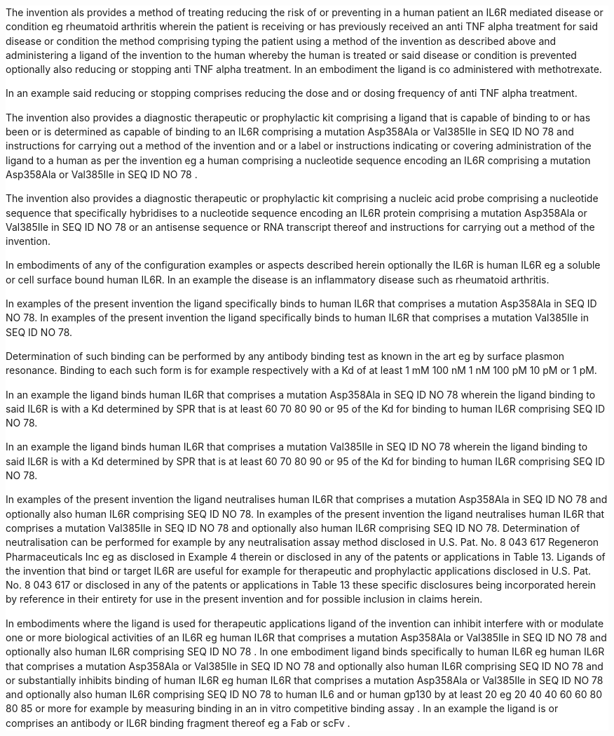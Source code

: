 The invention als provides a method of treating reducing the risk of or preventing in a human patient an IL6R mediated disease or condition eg rheumatoid arthritis wherein the patient is receiving or has previously received an anti TNF alpha treatment for said disease or condition the method comprising typing the patient using a method of the invention as described above and administering a ligand of the invention to the human whereby the human is treated or said disease or condition is prevented optionally also reducing or stopping anti TNF alpha treatment. In an embodiment the ligand is co administered with methotrexate.

In an example said reducing or stopping comprises reducing the dose and or dosing frequency of anti TNF alpha treatment.

The invention also provides a diagnostic therapeutic or prophylactic kit comprising a ligand that is capable of binding to or has been or is determined as capable of binding to an IL6R comprising a mutation Asp358Ala or Val385Ile in SEQ ID NO 78 and instructions for carrying out a method of the invention and or a label or instructions indicating or covering administration of the ligand to a human as per the invention eg a human comprising a nucleotide sequence encoding an IL6R comprising a mutation Asp358Ala or Val385Ile in SEQ ID NO 78 .

The invention also provides a diagnostic therapeutic or prophylactic kit comprising a nucleic acid probe comprising a nucleotide sequence that specifically hybridises to a nucleotide sequence encoding an IL6R protein comprising a mutation Asp358Ala or Val385Ile in SEQ ID NO 78 or an antisense sequence or RNA transcript thereof and instructions for carrying out a method of the invention.

In embodiments of any of the configuration examples or aspects described herein optionally the IL6R is human IL6R eg a soluble or cell surface bound human IL6R. In an example the disease is an inflammatory disease such as rheumatoid arthritis.

In examples of the present invention the ligand specifically binds to human IL6R that comprises a mutation Asp358Ala in SEQ ID NO 78. In examples of the present invention the ligand specifically binds to human IL6R that comprises a mutation Val385Ile in SEQ ID NO 78.

Determination of such binding can be performed by any antibody binding test as known in the art eg by surface plasmon resonance. Binding to each such form is for example respectively with a Kd of at least 1 mM 100 nM 1 nM 100 pM 10 pM or 1 pM.

In an example the ligand binds human IL6R that comprises a mutation Asp358Ala in SEQ ID NO 78 wherein the ligand binding to said IL6R is with a Kd determined by SPR that is at least 60 70 80 90 or 95 of the Kd for binding to human IL6R comprising SEQ ID NO 78.

In an example the ligand binds human IL6R that comprises a mutation Val385Ile in SEQ ID NO 78 wherein the ligand binding to said IL6R is with a Kd determined by SPR that is at least 60 70 80 90 or 95 of the Kd for binding to human IL6R comprising SEQ ID NO 78.

In examples of the present invention the ligand neutralises human IL6R that comprises a mutation Asp358Ala in SEQ ID NO 78 and optionally also human IL6R comprising SEQ ID NO 78. In examples of the present invention the ligand neutralises human IL6R that comprises a mutation Val385Ile in SEQ ID NO 78 and optionally also human IL6R comprising SEQ ID NO 78. Determination of neutralisation can be performed for example by any neutralisation assay method disclosed in U.S. Pat. No. 8 043 617 Regeneron Pharmaceuticals Inc eg as disclosed in Example 4 therein or disclosed in any of the patents or applications in Table 13. Ligands of the invention that bind or target IL6R are useful for example for therapeutic and prophylactic applications disclosed in U.S. Pat. No. 8 043 617 or disclosed in any of the patents or applications in Table 13 these specific disclosures being incorporated herein by reference in their entirety for use in the present invention and for possible inclusion in claims herein.

In embodiments where the ligand is used for therapeutic applications ligand of the invention can inhibit interfere with or modulate one or more biological activities of an IL6R eg human IL6R that comprises a mutation Asp358Ala or Val385Ile in SEQ ID NO 78 and optionally also human IL6R comprising SEQ ID NO 78 . In one embodiment ligand binds specifically to human IL6R eg human IL6R that comprises a mutation Asp358Ala or Val385Ile in SEQ ID NO 78 and optionally also human IL6R comprising SEQ ID NO 78 and or substantially inhibits binding of human IL6R eg human IL6R that comprises a mutation Asp358Ala or Val385Ile in SEQ ID NO 78 and optionally also human IL6R comprising SEQ ID NO 78 to human IL6 and or human gp130 by at least 20 eg 20 40 40 60 60 80 80 85 or more for example by measuring binding in an in vitro competitive binding assay . In an example the ligand is or comprises an antibody or IL6R binding fragment thereof eg a Fab or scFv .
